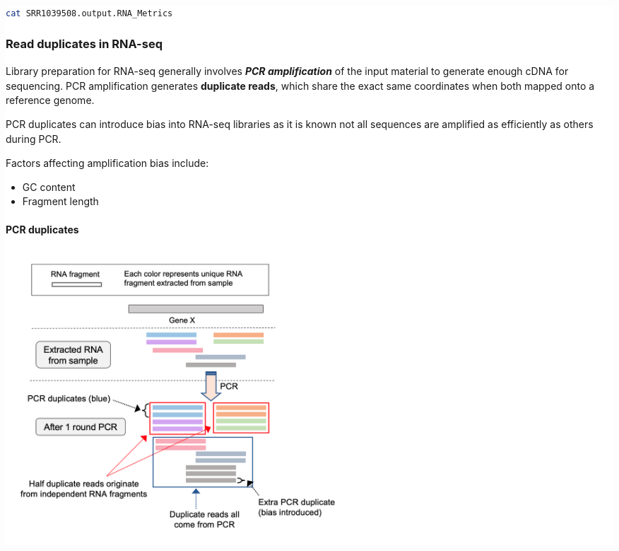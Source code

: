 
```bash
cat SRR1039508.output.RNA_Metrics
```  

### Read duplicates in RNA-seq

Library preparation for RNA-seq generally involves ***PCR amplification*** of the input material to generate enough cDNA for sequencing. PCR amplification generates **duplicate reads**, which share the exact same coordinates when both mapped onto a reference genome.

PCR duplicates can introduce bias into RNA-seq libraries as it is known not all sequences are amplified as efficiently as others during PCR.

Factors affecting amplification bias include:
- GC content
- Fragment length

#### PCR duplicates

<p align="left">
<img src="../figures/duplicates.png" title="xxxx" alt="strand-ori"
	width="55%" height="90%" />
</p>
